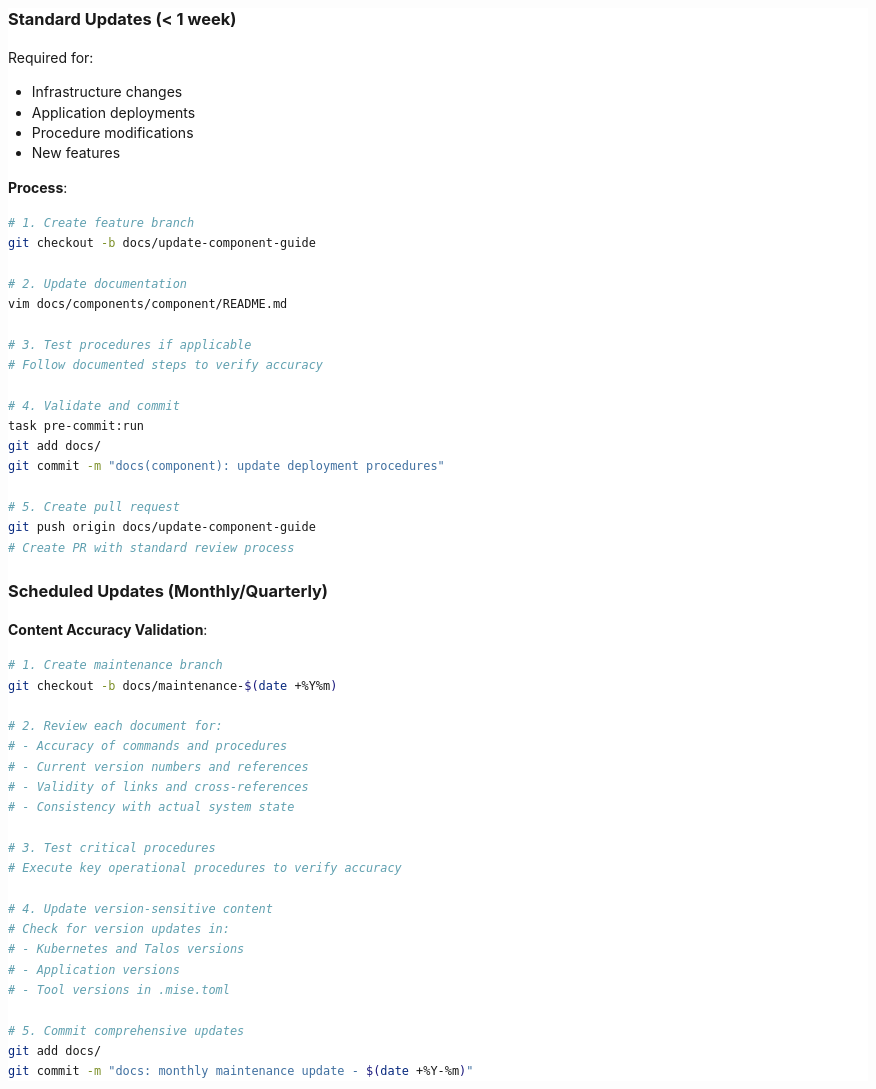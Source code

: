 ### Standard Updates (< 1 week)

Required for:

- Infrastructure changes
- Application deployments
- Procedure modifications
- New features

**Process**:

```bash
# 1. Create feature branch
git checkout -b docs/update-component-guide

# 2. Update documentation
vim docs/components/component/README.md

# 3. Test procedures if applicable
# Follow documented steps to verify accuracy

# 4. Validate and commit
task pre-commit:run
git add docs/
git commit -m "docs(component): update deployment procedures"

# 5. Create pull request
git push origin docs/update-component-guide
# Create PR with standard review process
```

### Scheduled Updates (Monthly/Quarterly)

**Content Accuracy Validation**:

```bash
# 1. Create maintenance branch
git checkout -b docs/maintenance-$(date +%Y%m)

# 2. Review each document for:
# - Accuracy of commands and procedures
# - Current version numbers and references
# - Validity of links and cross-references
# - Consistency with actual system state

# 3. Test critical procedures
# Execute key operational procedures to verify accuracy

# 4. Update version-sensitive content
# Check for version updates in:
# - Kubernetes and Talos versions
# - Application versions
# - Tool versions in .mise.toml

# 5. Commit comprehensive updates
git add docs/
git commit -m "docs: monthly maintenance update - $(date +%Y-%m)"
```
